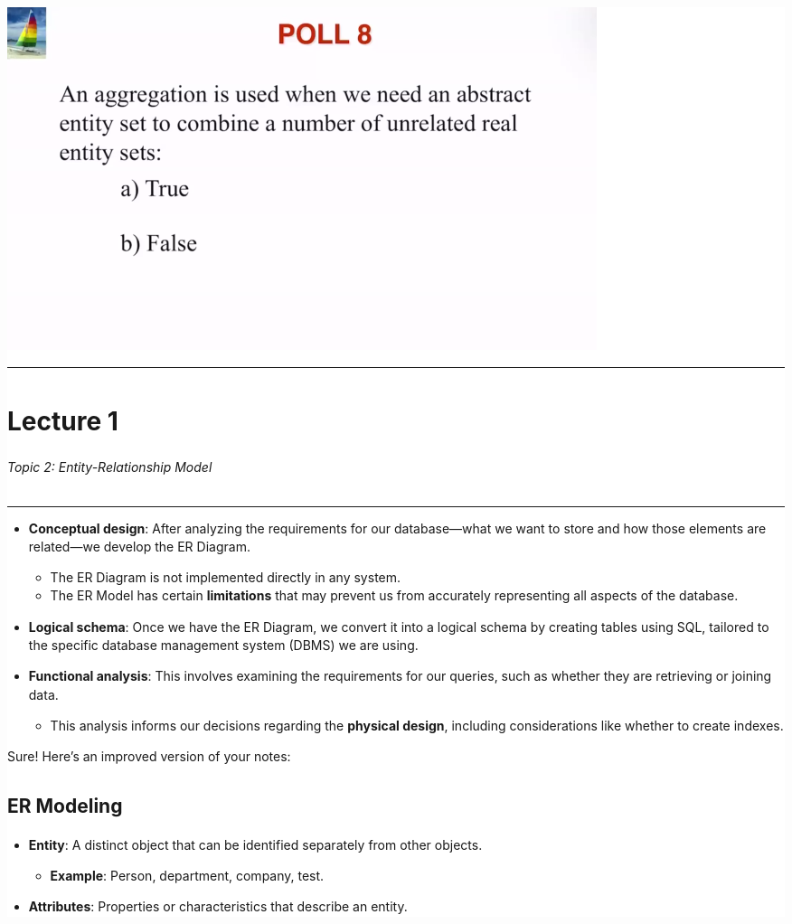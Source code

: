 ![alt text](image-22.png)

---

# Lecture 1

###### Topic 2: Entity-Relationship Model

---

- **Conceptual design**: After analyzing the requirements for our database—what we want to store and how those elements are related—we develop the ER Diagram.

  - The ER Diagram is not implemented directly in any system.
  - The ER Model has certain **limitations** that may prevent us from accurately representing all aspects of the database.

- **Logical schema**: Once we have the ER Diagram, we convert it into a logical schema by creating tables using SQL, tailored to the specific database management system (DBMS) we are using.

- **Functional analysis**: This involves examining the requirements for our queries, such as whether they are retrieving or joining data.
  - This analysis informs our decisions regarding the **physical design**, including considerations like whether to create indexes.

Sure! Here’s an improved version of your notes:

## ER Modeling

- **Entity**: A distinct object that can be identified separately from other objects.

  - **Example**: Person, department, company, test.

- **Attributes**: Properties or characteristics that describe an entity.
